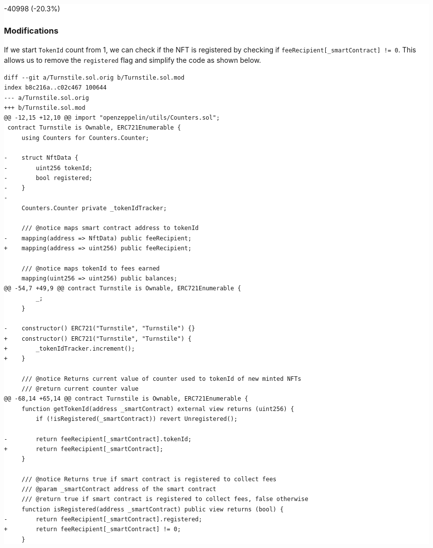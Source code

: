 \-40998 (-20.3%)

### [](#modifications)Modifications

If we start `TokenId` count from 1, we can check if the NFT is registered by checking if `feeRecipient[_smartContract] != 0`. This allows us to remove the `registered` flag and simplify the code as shown below.

    diff --git a/Turnstile.sol.orig b/Turnstile.sol.mod
    index b8c216a..c02c467 100644
    --- a/Turnstile.sol.orig
    +++ b/Turnstile.sol.mod
    @@ -12,15 +12,10 @@ import "openzeppelin/utils/Counters.sol";
     contract Turnstile is Ownable, ERC721Enumerable {
         using Counters for Counters.Counter;
     
    -    struct NftData {
    -        uint256 tokenId;
    -        bool registered;
    -    }
    -
         Counters.Counter private _tokenIdTracker;
     
         /// @notice maps smart contract address to tokenId
    -    mapping(address => NftData) public feeRecipient;
    +    mapping(address => uint256) public feeRecipient;
     
         /// @notice maps tokenId to fees earned
         mapping(uint256 => uint256) public balances;
    @@ -54,7 +49,9 @@ contract Turnstile is Ownable, ERC721Enumerable {
             _;
         }
     
    -    constructor() ERC721("Turnstile", "Turnstile") {}
    +    constructor() ERC721("Turnstile", "Turnstile") {
    +        _tokenIdTracker.increment();
    +    }
     
         /// @notice Returns current value of counter used to tokenId of new minted NFTs
         /// @return current counter value
    @@ -68,14 +65,14 @@ contract Turnstile is Ownable, ERC721Enumerable {
         function getTokenId(address _smartContract) external view returns (uint256) {
             if (!isRegistered(_smartContract)) revert Unregistered();
     
    -        return feeRecipient[_smartContract].tokenId;
    +        return feeRecipient[_smartContract];
         }
     
         /// @notice Returns true if smart contract is registered to collect fees
         /// @param _smartContract address of the smart contract
         /// @return true if smart contract is registered to collect fees, false otherwise
         function isRegistered(address _smartContract) public view returns (bool) {
    -        return feeRecipient[_smartContract].registered;
    +        return feeRecipient[_smartContract] != 0; 
         }
     